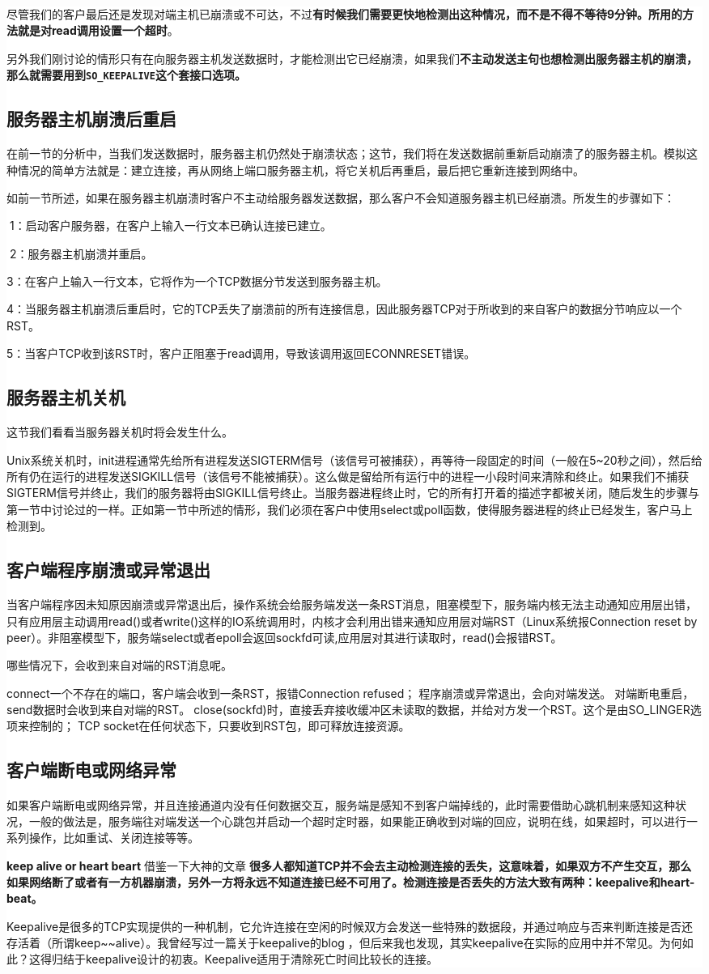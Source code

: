 ​     尽管我们的客户最后还是发现对端主机已崩溃或不可达，不过**有时候我们需要更快地检测出这种情况，而不是不得不等待9分钟。所用的方法就是对read调用设置一个超时**。

​     另外我们刚讨论的情形只有在向服务器主机发送数据时，才能检测出它已经崩溃，如果我们**不主动发送主句也想检测出服务器主机的崩溃，那么就需要用到`SO_KEEPALIVE`这个套接口选项。**    

## 服务器主机崩溃后重启

​    在前一节的分析中，当我们发送数据时，服务器主机仍然处于崩溃状态；这节，我们将在发送数据前重新启动崩溃了的服务器主机。模拟这种情况的简单方法就是：建立连接，再从网络上端口服务器主机，将它关机后再重启，最后把它重新连接到网络中。

​    如前一节所述，如果在服务器主机崩溃时客户不主动给服务器发送数据，那么客户不会知道服务器主机已经崩溃。所发生的步骤如下：

​    1：启动客户服务器，在客户上输入一行文本已确认连接已建立。

​    2：服务器主机崩溃并重启。

​    3：在客户上输入一行文本，它将作为一个TCP数据分节发送到服务器主机。

​    4：当服务器主机崩溃后重启时，它的TCP丢失了崩溃前的所有连接信息，因此服务器TCP对于所收到的来自客户的数据分节响应以一个RST。

​    5：当客户TCP收到该RST时，客户正阻塞于read调用，导致该调用返回ECONNRESET错误。

## 服务器主机关机

   这节我们看看当服务器关机时将会发生什么。

​    Unix系统关机时，init进程通常先给所有进程发送SIGTERM信号（该信号可被捕获），再等待一段固定的时间（一般在5~20秒之间），然后给所有仍在运行的进程发送SIGKILL信号（该信号不能被捕获）。这么做是留给所有运行中的进程一小段时间来清除和终止。如果我们不捕获SIGTERM信号并终止，我们的服务器将由SIGKILL信号终止。当服务器进程终止时，它的所有打开着的描述字都被关闭，随后发生的步骤与第一节中讨论过的一样。正如第一节中所述的情形，我们必须在客户中使用select或poll函数，使得服务器进程的终止已经发生，客户马上检测到。

## 客户端程序崩溃或异常退出

当客户端程序因未知原因崩溃或异常退出后，操作系统会给服务端发送一条RST消息，阻塞模型下，服务端内核无法主动通知应用层出错，只有应用层主动调用read()或者write()这样的IO系统调用时，内核才会利用出错来通知应用层对端RST（Linux系统报Connection reset by peer）。非阻塞模型下，服务端select或者epoll会返回sockfd可读,应用层对其进行读取时，read()会报错RST。

哪些情况下，会收到来自对端的RST消息呢。

connect一个不存在的端口，客户端会收到一条RST，报错Connection refused；
程序崩溃或异常退出，会向对端发送。
对端断电重启，send数据时会收到来自对端的RST。
close(sockfd)时，直接丢弃接收缓冲区未读取的数据，并给对方发一个RST。这个是由SO_LINGER选项来控制的；
TCP socket在任何状态下，只要收到RST包，即可释放连接资源。

## 客户端断电或网络异常

如果客户端断电或网络异常，并且连接通道内没有任何数据交互，服务端是感知不到客户端掉线的，此时需要借助心跳机制来感知这种状况，一般的做法是，服务端往对端发送一个心跳包并启动一个超时定时器，如果能正确收到对端的回应，说明在线，如果超时，可以进行一系列操作，比如重试、关闭连接等等。

**keep alive or heart beart**
借鉴一下大神的文章
**很多人都知道TCP并不会去主动检测连接的丢失，这意味着，如果双方不产生交互，那么如果网络断了或者有一方机器崩溃，另外一方将永远不知道连接已经不可用了。检测连接是否丢失的方法大致有两种：keepalive和heart-beat。**

Keepalive是很多的TCP实现提供的一种机制，它允许连接在空闲的时候双方会发送一些特殊的数据段，并通过响应与否来判断连接是否还存活着（所谓keep~~alive）。我曾经写过一篇关于keepalive的blog ，但后来我也发现，其实keepalive在实际的应用中并不常见。为何如此？这得归结于keepalive设计的初衷。Keepalive适用于清除死亡时间比较长的连接。
